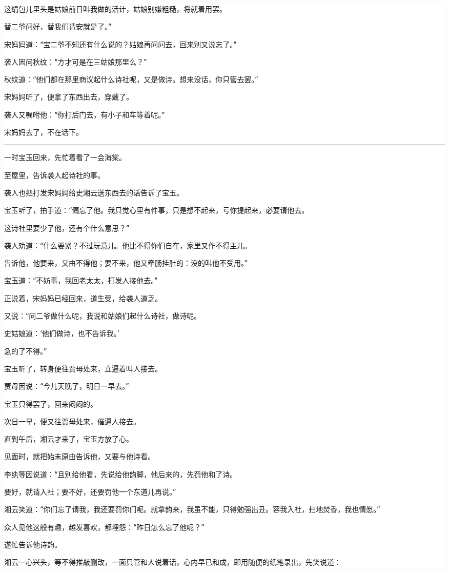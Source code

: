 这绢包儿里头是姑娘前日叫我做的活计，姑娘别嫌粗糙，将就着用罢。

替二爷问好，替我们请安就是了。”

宋妈妈道：“宝二爷不知还有什么说的？姑娘再问问去，回来别又说忘了。”

袭人因问秋纹：“方才可是在三姑娘那里么？”

秋纹道：“他们都在那里商议起什么诗社呢，又是做诗。想来没话，你只管去罢。”

宋妈妈听了，便拿了东西出去，穿戴了。

袭人又嘱咐他：“你打后门去，有小子和车等着呢。”

宋妈妈去了，不在话下。

---

一时宝玉回来，先忙着看了一会海棠。

至屋里，告诉袭人起诗社的事。

袭人也把打发宋妈妈给史湘云送东西去的话告诉了宝玉。

宝玉听了，拍手道：“偏忘了他。我只觉心里有件事，只是想不起来，亏你提起来，必要请他去。

这诗社里要少了他，还有个什么意思？”

袭人劝道：“什么要紧？不过玩意儿。他比不得你们自在，家里又作不得主儿。

告诉他，他要来，又由不得他；要不来，他又牵肠挂肚的：没的叫他不受用。”

宝玉道：“不妨事，我回老太太，打发人接他去。”

正说着，宋妈妈已经回来，道生受，给袭人道乏。

又说：“问二爷做什么呢，我说和姑娘们起什么诗社，做诗呢。

史姑娘道：‘他们做诗，也不告诉我。’

急的了不得。”

宝玉听了，转身便往贾母处来，立逼着叫人接去。

贾母因说：“今儿天晚了，明日一早去。”

宝玉只得罢了，回来闷闷的。

次日一早，便又往贾母处来，催逼人接去。

直到午后，湘云才来了，宝玉方放了心。

见面时，就把始末原由告诉他，又要与他诗看。

李纨等因说道：“且别给他看，先说给他韵脚，他后来的，先罚他和了诗。

要好，就请入社；要不好，还要罚他一个东道儿再说。”

湘云笑道：“你们忘了请我，我还要罚你们呢。就拿韵来，我虽不能，只得勉强出丑。容我入社，扫地焚香，我也情愿。”

众人见他这般有趣，越发喜欢，都埋怨：“昨日怎么忘了他呢？”

遂忙告诉他诗韵。

湘云一心兴头，等不得推敲删改，一面只管和人说着话，心内早已和成，即用随便的纸笔录出，先笑说道：
